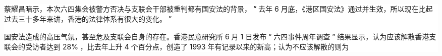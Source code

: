   <span>
   蔡耀昌暗示，本次六四集会被警方否决与支联会干部被重判都有国安法的背景，
  </span>
  <span>
   “
  </span>
  <span>
   去年
  </span>
  <span>
   6
  </span>
  <span>
   月底，《港区国安法》通过并生效，所以现在比起过去三十多年来讲，香港的法律体系有很大的变化。
  </span>
  <span>
   ”
  </span>
 </p>
 <p>
  <span>
   国安法造成的高压气氛，甚至危及支联会自身的存在。香港民意研究所
  </span>
  <span>
   6
  </span>
  <span>
   月
  </span>
  <span>
   1
  </span>
  <span>
   日发布
  </span>
  <span>
   “
  </span>
  <span>
   六四事件周年调查
  </span>
  <span>
   ”
  </span>
  <span>
   结果显示，认为应该解散香港支联会的受访者达到
  </span>
  <span>
   28%
  </span>
  <span>
   ，比去年上升
  </span>
  <span>
   4
  </span>
  <span>
   个百分点，创造了
  </span>
  <span>
   1993
  </span>
  <span>
   年有记录以来的新高；认为不应该解散的则为